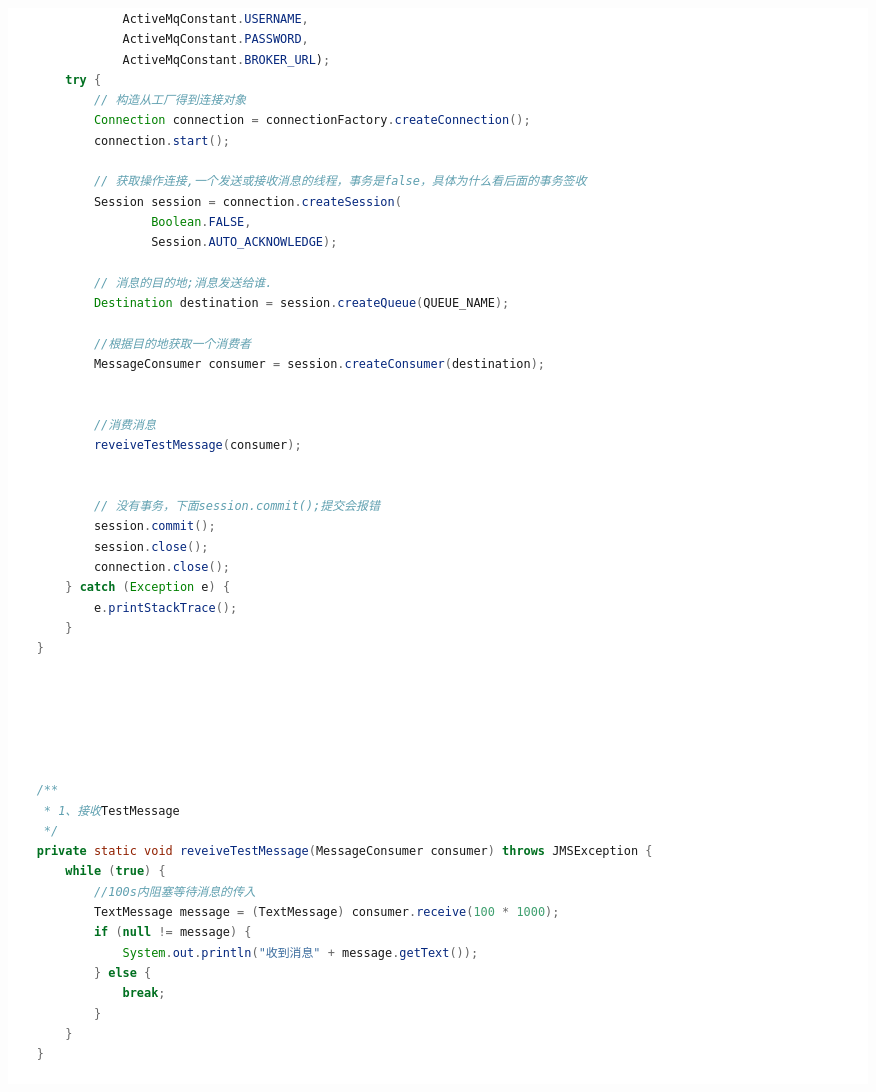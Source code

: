 ```java
                ActiveMqConstant.USERNAME,
                ActiveMqConstant.PASSWORD,
                ActiveMqConstant.BROKER_URL);
        try {
            // 构造从工厂得到连接对象
            Connection connection = connectionFactory.createConnection();
            connection.start();

            // 获取操作连接,一个发送或接收消息的线程，事务是false，具体为什么看后面的事务签收
            Session session = connection.createSession(
                    Boolean.FALSE,
                    Session.AUTO_ACKNOWLEDGE);

            // 消息的目的地;消息发送给谁.
            Destination destination = session.createQueue(QUEUE_NAME);

            //根据目的地获取一个消费者
            MessageConsumer consumer = session.createConsumer(destination);


            //消费消息
            reveiveTestMessage(consumer);


            // 没有事务，下面session.commit();提交会报错
            session.commit();
            session.close();
            connection.close();
        } catch (Exception e) {
            e.printStackTrace();
        }
    }






    /**
     * 1、接收TestMessage
     */
    private static void reveiveTestMessage(MessageConsumer consumer) throws JMSException {
        while (true) {
            //100s内阻塞等待消息的传入
            TextMessage message = (TextMessage) consumer.receive(100 * 1000);
            if (null != message) {
                System.out.println("收到消息" + message.getText());
            } else {
                break;
            }
        }
    }



```
